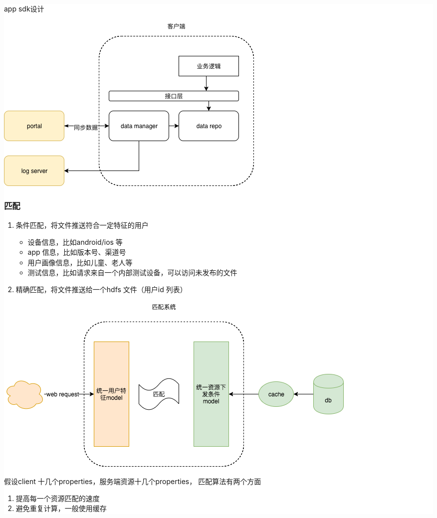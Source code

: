 app sdk设计

![](/public/upload/architecture/client_support_client_framework.png)

### 匹配

1. 条件匹配，将文件推送符合一定特征的用户

	* 设备信息，比如android/ios 等
	* app 信息，比如版本号、渠道号
	* 用户画像信息，比如儿童、老人等
	* 测试信息，比如请求来自一个内部测试设备，可以访问未发布的文件

2. 精确匹配，将文件推送给一个hdfs 文件（用户id 列表）

![](/public/upload/architecture/client_support_match.png)

假设client 十几个properties，服务端资源十几个properties， 匹配算法有两个方面

1. 提高每一个资源匹配的速度
2. 避免重复计算，一般使用缓存
